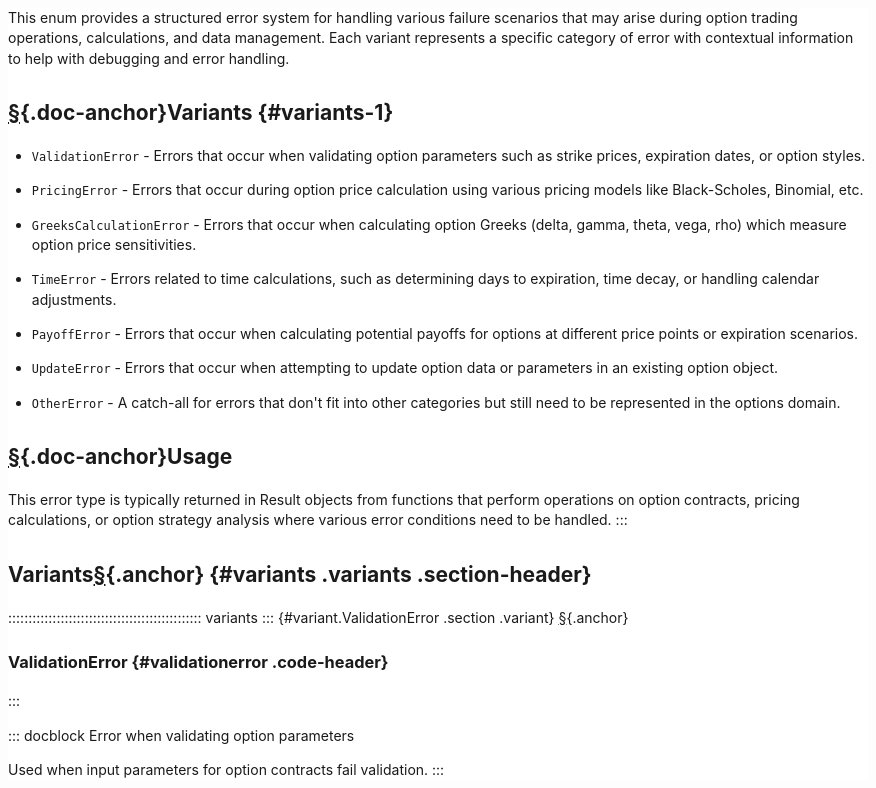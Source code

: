 This enum provides a structured error system for handling various
failure scenarios that may arise during option trading operations,
calculations, and data management. Each variant represents a specific
category of error with contextual information to help with debugging and
error handling.

## [§](#variants-1){.doc-anchor}Variants {#variants-1}

- `ValidationError` - Errors that occur when validating option
  parameters such as strike prices, expiration dates, or option styles.

- `PricingError` - Errors that occur during option price calculation
  using various pricing models like Black-Scholes, Binomial, etc.

- `GreeksCalculationError` - Errors that occur when calculating option
  Greeks (delta, gamma, theta, vega, rho) which measure option price
  sensitivities.

- `TimeError` - Errors related to time calculations, such as determining
  days to expiration, time decay, or handling calendar adjustments.

- `PayoffError` - Errors that occur when calculating potential payoffs
  for options at different price points or expiration scenarios.

- `UpdateError` - Errors that occur when attempting to update option
  data or parameters in an existing option object.

- `OtherError` - A catch-all for errors that don't fit into other
  categories but still need to be represented in the options domain.

## [§](#usage){.doc-anchor}Usage

This error type is typically returned in Result objects from functions
that perform operations on option contracts, pricing calculations, or
option strategy analysis where various error conditions need to be
handled.
:::

## Variants[§](#variants){.anchor} {#variants .variants .section-header}

:::::::::::::::::::::::::::::::::::::::::::::::: variants
::: {#variant.ValidationError .section .variant}
[§](#variant.ValidationError){.anchor}

### ValidationError {#validationerror .code-header}
:::

::: docblock
Error when validating option parameters

Used when input parameters for option contracts fail validation.
:::
